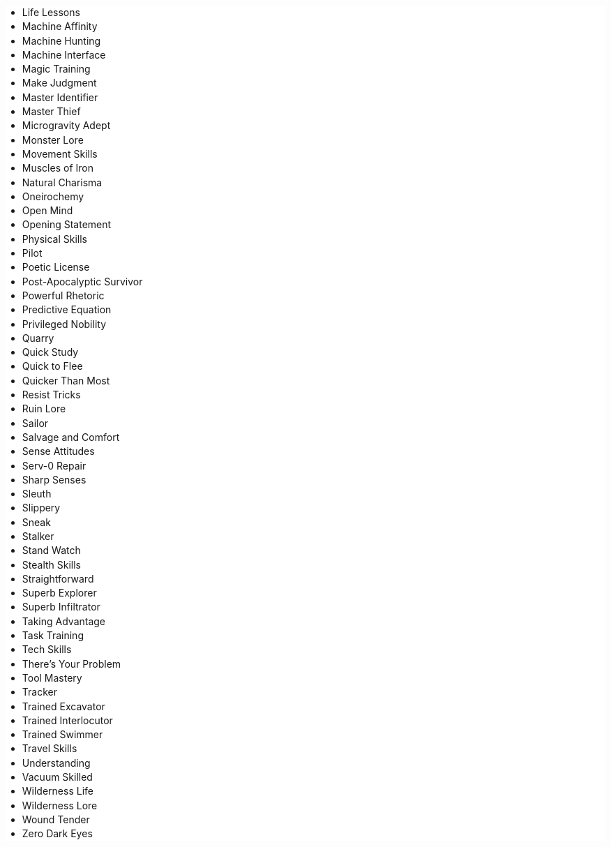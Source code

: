 - Life Lessons
- Machine Affinity
- Machine Hunting
- Machine Interface
- Magic Training
- Make Judgment
- Master Identifier
- Master Thief
- Microgravity Adept
- Monster Lore
- Movement Skills
- Muscles of Iron
- Natural Charisma
- Oneirochemy
- Open Mind
- Opening Statement
- Physical Skills
- Pilot
- Poetic License
- Post-Apocalyptic Survivor
- Powerful Rhetoric
- Predictive Equation
- Privileged Nobility
- Quarry
- Quick Study
- Quick to Flee
- Quicker Than Most
- Resist Tricks
- Ruin Lore
- Sailor
- Salvage and Comfort
- Sense Attitudes
- Serv-0 Repair
- Sharp Senses
- Sleuth
- Slippery
- Sneak
- Stalker
- Stand Watch
- Stealth Skills
- Straightforward
- Superb Explorer
- Superb Infiltrator
- Taking Advantage
- Task Training
- Tech Skills
- There’s Your Problem
- Tool Mastery
- Tracker
- Trained Excavator
- Trained Interlocutor
- Trained Swimmer
- Travel Skills
- Understanding
- Vacuum Skilled
- Wilderness Life
- Wilderness Lore
- Wound Tender
- Zero Dark Eyes
